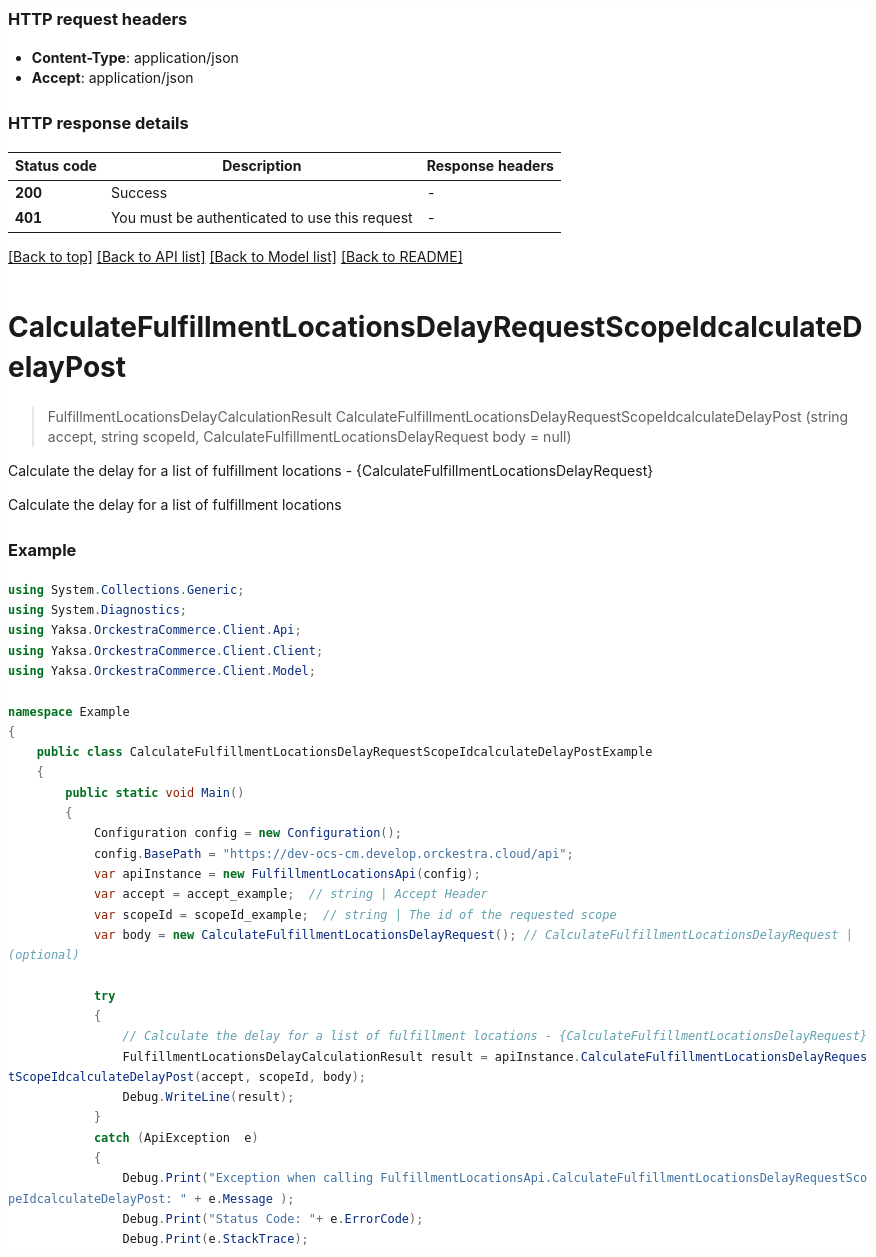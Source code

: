 ### HTTP request headers

 - **Content-Type**: application/json
 - **Accept**: application/json


### HTTP response details
| Status code | Description | Response headers |
|-------------|-------------|------------------|
| **200** | Success |  -  |
| **401** | You must be authenticated to use this request |  -  |

[[Back to top]](#) [[Back to API list]](../README.md#documentation-for-api-endpoints) [[Back to Model list]](../README.md#documentation-for-models) [[Back to README]](../README.md)

<a name="calculatefulfillmentlocationsdelayrequestscopeidcalculatedelaypost"></a>
# **CalculateFulfillmentLocationsDelayRequestScopeIdcalculateDelayPost**
> FulfillmentLocationsDelayCalculationResult CalculateFulfillmentLocationsDelayRequestScopeIdcalculateDelayPost (string accept, string scopeId, CalculateFulfillmentLocationsDelayRequest body = null)

Calculate the delay for a list of fulfillment locations - {CalculateFulfillmentLocationsDelayRequest}

Calculate the delay for a list of fulfillment locations

### Example
```csharp
using System.Collections.Generic;
using System.Diagnostics;
using Yaksa.OrckestraCommerce.Client.Api;
using Yaksa.OrckestraCommerce.Client.Client;
using Yaksa.OrckestraCommerce.Client.Model;

namespace Example
{
    public class CalculateFulfillmentLocationsDelayRequestScopeIdcalculateDelayPostExample
    {
        public static void Main()
        {
            Configuration config = new Configuration();
            config.BasePath = "https://dev-ocs-cm.develop.orckestra.cloud/api";
            var apiInstance = new FulfillmentLocationsApi(config);
            var accept = accept_example;  // string | Accept Header
            var scopeId = scopeId_example;  // string | The id of the requested scope
            var body = new CalculateFulfillmentLocationsDelayRequest(); // CalculateFulfillmentLocationsDelayRequest |  (optional) 

            try
            {
                // Calculate the delay for a list of fulfillment locations - {CalculateFulfillmentLocationsDelayRequest}
                FulfillmentLocationsDelayCalculationResult result = apiInstance.CalculateFulfillmentLocationsDelayRequestScopeIdcalculateDelayPost(accept, scopeId, body);
                Debug.WriteLine(result);
            }
            catch (ApiException  e)
            {
                Debug.Print("Exception when calling FulfillmentLocationsApi.CalculateFulfillmentLocationsDelayRequestScopeIdcalculateDelayPost: " + e.Message );
                Debug.Print("Status Code: "+ e.ErrorCode);
                Debug.Print(e.StackTrace);
```